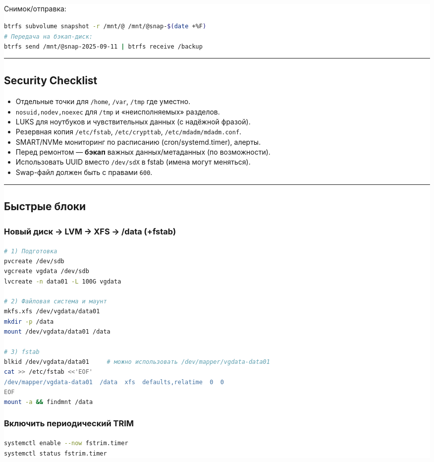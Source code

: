 Снимок/отправка:

```bash
btrfs subvolume snapshot -r /mnt/@ /mnt/@snap-$(date +%F)
# Передача на бэкап-диск:
btrfs send /mnt/@snap-2025-09-11 | btrfs receive /backup
```

---

## Security Checklist

- Отдельные точки для `/home`, `/var`, `/tmp` где уместно.
- `nosuid,nodev,noexec` для `/tmp` и «неисполняемых» разделов.
- LUKS для ноутбуков и чувствительных данных (с надёжной фразой).
- Резервная копия `/etc/fstab`, `/etc/crypttab`, `/etc/mdadm/mdadm.conf`.
- SMART/NVMe мониторинг по расписанию (cron/systemd.timer), алерты.
- Перед ремонтом — **бэкап** важных данных/метаданных (по возможности).
- Использовать UUID вместо `/dev/sdX` в fstab (имена могут меняться).
- Swap-файл должен быть с правами `600`.

---

## Быстрые блоки

### Новый диск → LVM → XFS → /data (+fstab)

```bash
# 1) Подготовка
pvcreate /dev/sdb
vgcreate vgdata /dev/sdb
lvcreate -n data01 -L 100G vgdata

# 2) Файловая система и маунт
mkfs.xfs /dev/vgdata/data01
mkdir -p /data
mount /dev/vgdata/data01 /data

# 3) fstab
blkid /dev/vgdata/data01     # можно использовать /dev/mapper/vgdata-data01
cat >> /etc/fstab <<'EOF'
/dev/mapper/vgdata-data01  /data  xfs  defaults,relatime  0  0
EOF
mount -a && findmnt /data
```

### Включить периодический TRIM

```bash
systemctl enable --now fstrim.timer
systemctl status fstrim.timer
```
